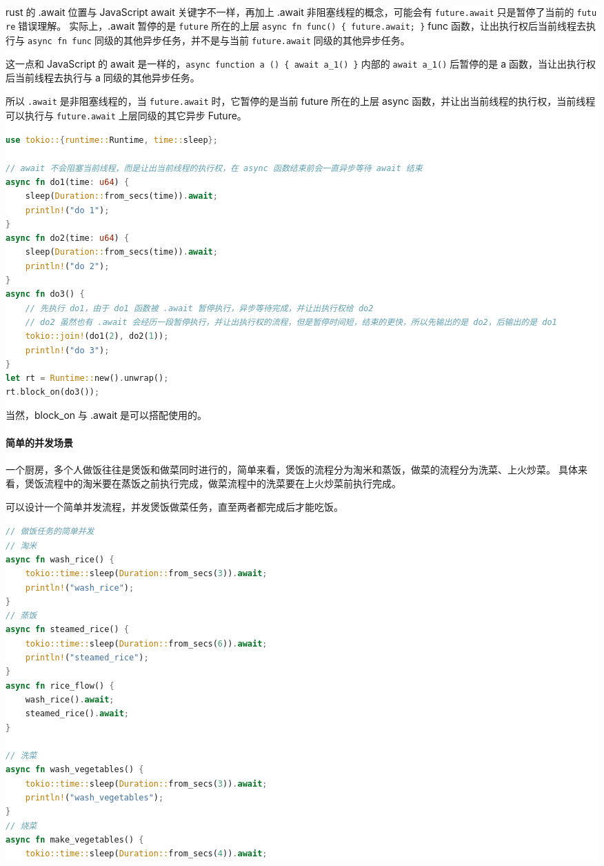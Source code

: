 rust 的 .await 位置与 JavaScript await 关键字不一样，再加上 .await 非阻塞线程的概念，可能会有 `future.await` 只是暂停了当前的 `future` 错误理解。
实际上，.await 暂停的是 `future` 所在的上层 `async fn func() { future.await; }` func 函数，让出执行权后当前线程去执行与 `async fn func` 同级的其他异步任务，并不是与当前 `future.await` 同级的其他异步任务。

这一点和 JavaScript 的 await 是一样的，`async function a () { await a_1() }` 内部的 `await a_1()` 后暂停的是 a 函数，当让出执行权后当前线程去执行与 a 同级的其他异步任务。

所以 `.await` 是非阻塞线程的，当 `future.await` 时，它暂停的是当前 future 所在的上层 async 函数，并让出当前线程的执行权，当前线程可以执行与 `future.await` 上层同级的其它异步 Future。

```rust
use tokio::{runtime::Runtime, time::sleep};

// await 不会阻塞当前线程，而是让出当前线程的执行权，在 async 函数结束前会一直异步等待 await 结束
async fn do1(time: u64) {
    sleep(Duration::from_secs(time)).await;
    println!("do 1");
}
async fn do2(time: u64) {
    sleep(Duration::from_secs(time)).await;
    println!("do 2");
}
async fn do3() {
    // 先执行 do1，由于 do1 函数被 .await 暂停执行，异步等待完成，并让出执行权给 do2
    // do2 虽然也有 .await 会经历一段暂停执行，并让出执行权的流程，但是暂停时间短，结束的更快，所以先输出的是 do2，后输出的是 do1
    tokio::join!(do1(2), do2(1));
    println!("do 3");
}
let rt = Runtime::new().unwrap();
rt.block_on(do3());
```

当然，block_on 与 .await 是可以搭配使用的。

#### 简单的并发场景

一个厨房，多个人做饭往往是煲饭和做菜同时进行的，简单来看，煲饭的流程分为淘米和蒸饭，做菜的流程分为洗菜、上火炒菜。
具体来看，煲饭流程中的淘米要在蒸饭之前执行完成，做菜流程中的洗菜要在上火炒菜前执行完成。

可以设计一个简单并发流程，并发煲饭做菜任务，直至两者都完成后才能吃饭。

```rust
// 做饭任务的简单并发
// 淘米
async fn wash_rice() {
    tokio::time::sleep(Duration::from_secs(3)).await;
    println!("wash_rice");
}
// 蒸饭
async fn steamed_rice() {
    tokio::time::sleep(Duration::from_secs(6)).await;
    println!("steamed_rice");
}
async fn rice_flow() {
    wash_rice().await;
    steamed_rice().await;
}

// 洗菜
async fn wash_vegetables() {
    tokio::time::sleep(Duration::from_secs(3)).await;
    println!("wash_vegetables");
}
// 烧菜
async fn make_vegetables() {
    tokio::time::sleep(Duration::from_secs(4)).await;
```